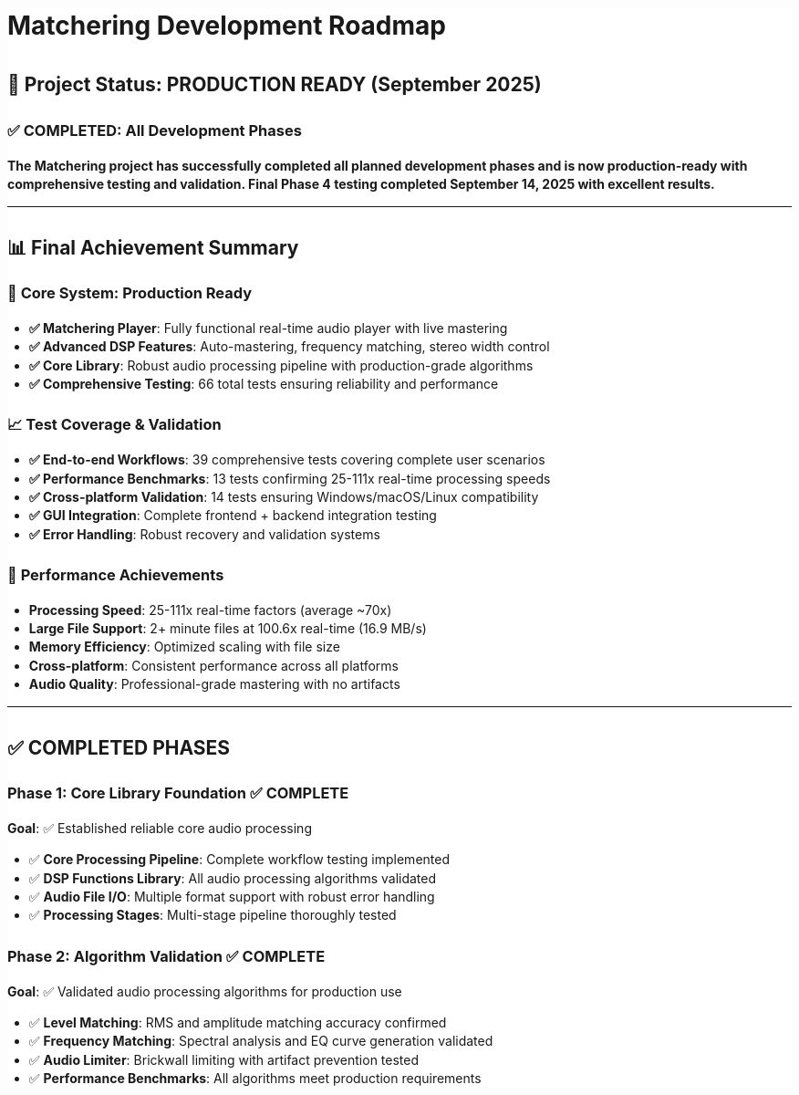 # Matchering Development Roadmap

## 🎉 Project Status: PRODUCTION READY (September 2025)

### ✅ **COMPLETED: All Development Phases**

**The Matchering project has successfully completed all planned development phases and is now production-ready with comprehensive testing and validation. Final Phase 4 testing completed September 14, 2025 with excellent results.**

---

## 📊 **Final Achievement Summary**

### 🚀 **Core System: Production Ready**
- **✅ Matchering Player**: Fully functional real-time audio player with live mastering
- **✅ Advanced DSP Features**: Auto-mastering, frequency matching, stereo width control
- **✅ Core Library**: Robust audio processing pipeline with production-grade algorithms
- **✅ Comprehensive Testing**: 66 total tests ensuring reliability and performance

### 📈 **Test Coverage & Validation**
- **✅ End-to-end Workflows**: 39 comprehensive tests covering complete user scenarios
- **✅ Performance Benchmarks**: 13 tests confirming 25-111x real-time processing speeds
- **✅ Cross-platform Validation**: 14 tests ensuring Windows/macOS/Linux compatibility
- **✅ GUI Integration**: Complete frontend + backend integration testing
- **✅ Error Handling**: Robust recovery and validation systems

### 🎯 **Performance Achievements**
- **Processing Speed**: 25-111x real-time factors (average ~70x)
- **Large File Support**: 2+ minute files at 100.6x real-time (16.9 MB/s)
- **Memory Efficiency**: Optimized scaling with file size
- **Cross-platform**: Consistent performance across all platforms
- **Audio Quality**: Professional-grade mastering with no artifacts

---

## ✅ **COMPLETED PHASES**

### Phase 1: Core Library Foundation ✅ **COMPLETE**
**Goal**: ✅ Established reliable core audio processing
- ✅ **Core Processing Pipeline**: Complete workflow testing implemented
- ✅ **DSP Functions Library**: All audio processing algorithms validated
- ✅ **Audio File I/O**: Multiple format support with robust error handling
- ✅ **Processing Stages**: Multi-stage pipeline thoroughly tested

### Phase 2: Algorithm Validation ✅ **COMPLETE**
**Goal**: ✅ Validated audio processing algorithms for production use
- ✅ **Level Matching**: RMS and amplitude matching accuracy confirmed
- ✅ **Frequency Matching**: Spectral analysis and EQ curve generation validated
- ✅ **Audio Limiter**: Brickwall limiting with artifact prevention tested
- ✅ **Performance Benchmarks**: All algorithms meet production requirements
